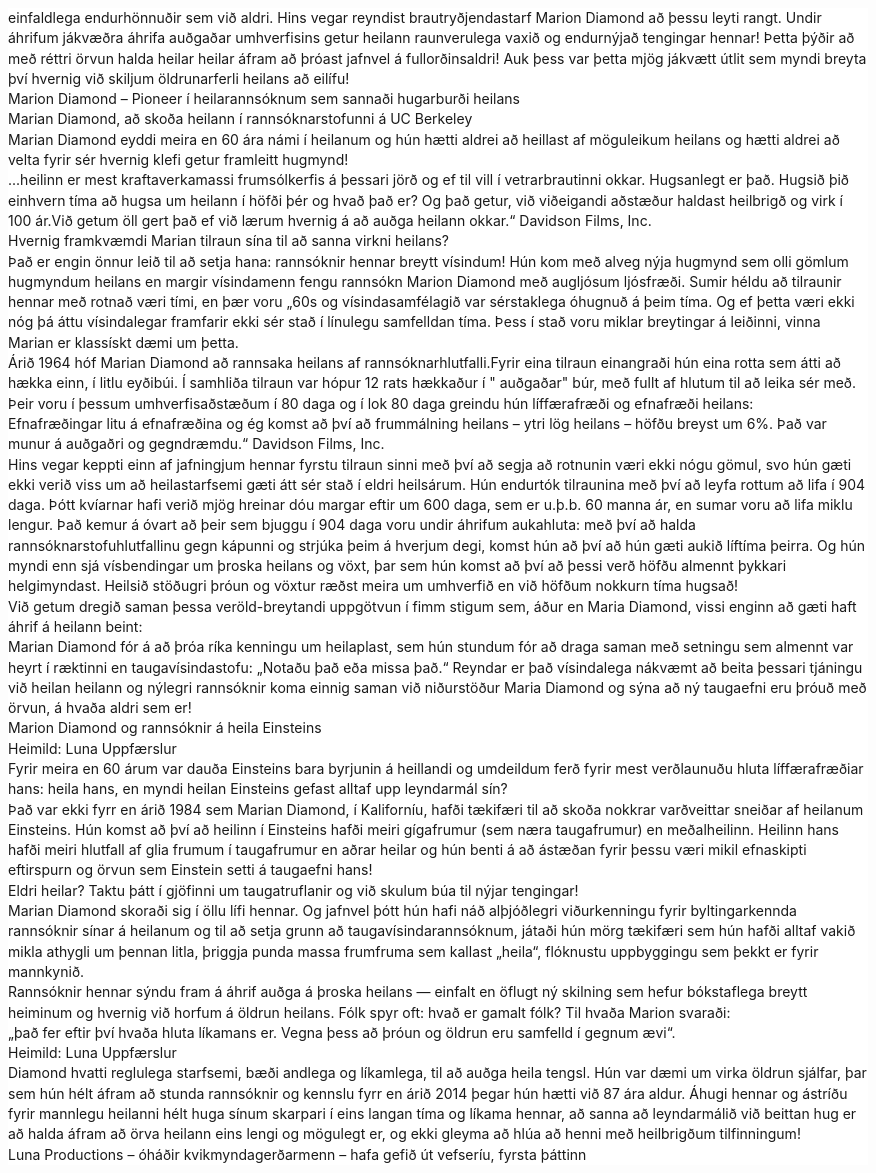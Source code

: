 einfaldlega endurhönnuðir sem við aldri. Hins vegar reyndist brautryðjendastarf Marion Diamond að þessu leyti rangt. Undir áhrifum jákvæðra áhrifa auðgaðar umhverfisins getur heilann raunverulega vaxið og endurnýjað tengingar hennar! Þetta þýðir að með réttri örvun halda heilar heilar áfram að þróast jafnvel á fullorðinsaldri! Auk þess var þetta mjög jákvætt útlit sem myndi breyta því hvernig við skiljum öldrunarferli heilans að eilífu!<br/>Marion Diamond – Pioneer í heilarannsóknum sem sannaði hugarburði heilans<br/>Marian Diamond, að skoða heilann í rannsóknarstofunni á UC Berkeley<br/>Marian Diamond eyddi meira en 60 ára námi í heilanum og hún hætti aldrei að heillast af möguleikum heilans og hætti aldrei að velta fyrir sér hvernig klefi getur framleitt hugmynd!<br/>...heilinn er mest kraftaverkamassi frumsólkerfis á þessari jörð og ef til vill í vetrarbrautinni okkar. Hugsanlegt er það. Hugsið þið einhvern tíma að hugsa um heilann í höfði þér og hvað það er? Og það getur, við viðeigandi aðstæður haldast heilbrigð og virk í 100 ár.Við getum öll gert það ef við lærum hvernig á að auðga heilann okkar.“ Davidson Films, Inc.<br/>Hvernig framkvæmdi Marian tilraun sína til að sanna virkni heilans?<br/>Það er engin önnur leið til að setja hana: rannsóknir hennar breytt vísindum! Hún kom með alveg nýja hugmynd sem olli gömlum hugmyndum heilans en margir vísindamenn fengu rannsókn Marion Diamond með augljósum ljósfræði. Sumir héldu að tilraunir hennar með rotnað væri tími, en þær voru „60s og vísindasamfélagið var sérstaklega óhugnuð á þeim tíma. Og ef þetta væri ekki nóg þá áttu vísindalegar framfarir ekki sér stað í línulegu samfelldan tíma. Þess í stað voru miklar breytingar á leiðinni, vinna Marian er klassískt dæmi um þetta.<br/>Árið 1964 hóf Marian Diamond að rannsaka heilans af rannsóknarhlutfalli.Fyrir eina tilraun einangraði hún eina rotta sem átti að hækka einn, í litlu eyðibúi. Í samhliða tilraun var hópur 12 rats hækkaður í " auðgaðar" búr, með fullt af hlutum til að leika sér með. Þeir voru í þessum umhverfisaðstæðum í 80 daga og í lok 80 daga greindu hún líffærafræði og efnafræði heilans:<br/>Efnafræðingar litu á efnafræðina og ég komst að því að frummálning heilans – ytri lög heilans – höfðu breyst um 6%. Það var munur á auðgaðri og gegndræmdu.“ Davidson Films, Inc.<br/>Hins vegar keppti einn af jafningjum hennar fyrstu tilraun sinni með því að segja að rotnunin væri ekki nógu gömul, svo hún gæti ekki verið viss um að heilastarfsemi gæti átt sér stað í eldri heilsárum. Hún endurtók tilraunina með því að leyfa rottum að lifa í 904 daga. Þótt kvíarnar hafi verið mjög hreinar dóu margar eftir um 600 daga, sem er u.þ.b. 60 manna ár, en sumar voru að lifa miklu lengur. Það kemur á óvart að þeir sem bjuggu í 904 daga voru undir áhrifum aukahluta: með því að halda rannsóknarstofuhlutfallinu gegn kápunni og strjúka þeim á hverjum degi, komst hún að því að hún gæti aukið líftíma þeirra. Og hún myndi enn sjá vísbendingar um þroska heilans og vöxt, þar sem hún komst að því að þessi verð höfðu almennt þykkari helgimyndast. Heilsið stöðugri þróun og vöxtur ræðst meira um umhverfið en við höfðum nokkurn tíma hugsað!<br/>Við getum dregið saman þessa veröld-breytandi uppgötvun í fimm stigum sem, áður en Maria Diamond, vissi enginn að gæti haft áhrif á heilann beint:<br/>Marian Diamond fór á að þróa ríka kenningu um heilaplast, sem hún stundum fór að draga saman með setningu sem almennt var heyrt í ræktinni en taugavísindastofu: „Notaðu það eða missa það.“ Reyndar er það vísindalega nákvæmt að beita þessari tjáningu við heilan heilann og nýlegri rannsóknir koma einnig saman við niðurstöður Maria Diamond og sýna að ný taugaefni eru þróuð með örvun, á hvaða aldri sem er!<br/>Marion Diamond og rannsóknir á heila Einsteins<br/>Heimild: Luna Uppfærslur<br/>Fyrir meira en 60 árum var dauða Einsteins bara byrjunin á heillandi og umdeildum ferð fyrir mest verðlaunuðu hluta líffærafræðiar hans: heila hans, en myndi heilan Einsteins gefast alltaf upp leyndarmál sín?<br/>Það var ekki fyrr en árið 1984 sem Marian Diamond, í Kaliforníu, hafði tækifæri til að skoða nokkrar varðveittar sneiðar af heilanum Einsteins. Hún komst að því að heilinn í Einsteins hafði meiri gígafrumur (sem næra taugafrumur) en meðalheilinn. Heilinn hans hafði meiri hlutfall af glia frumum í taugafrumur en aðrar heilar og hún benti á að ástæðan fyrir þessu væri mikil efnaskipti eftirspurn og örvun sem Einstein setti á taugaefni hans!<br/>Eldri heilar? Taktu þátt í gjöfinni um taugatruflanir og við skulum búa til nýjar tengingar!<br/>Marian Diamond skoraði sig í öllu lífi hennar. Og jafnvel þótt hún hafi náð alþjóðlegri viðurkenningu fyrir byltingarkennda rannsóknir sínar á heilanum og til að setja grunn að taugavísindarannsóknum, játaði hún mörg tækifæri sem hún hafði alltaf vakið mikla athygli um þennan litla, þriggja punda massa frumfruma sem kallast „heila“, flóknustu uppbyggingu sem þekkt er fyrir mannkynið.<br/>Rannsóknir hennar sýndu fram á áhrif auðga á þroska heilans — einfalt en öflugt ný skilning sem hefur bókstaflega breytt heiminum og hvernig við horfum á öldrun heilans. Fólk spyr oft: hvað er gamalt fólk? Til hvaða Marion svaraði:<br/>„það fer eftir því hvaða hluta líkamans er. Vegna þess að þróun og öldrun eru samfelld í gegnum ævi“.<br/>Heimild: Luna Uppfærslur<br/>Diamond hvatti reglulega starfsemi, bæði andlega og líkamlega, til að auðga heila tengsl. Hún var dæmi um virka öldrun sjálfar, þar sem hún hélt áfram að stunda rannsóknir og kennslu fyrr en árið 2014 þegar hún hætti við 87 ára aldur. Áhugi hennar og ástríðu fyrir mannlegu heilanni hélt huga sínum skarpari í eins langan tíma og líkama hennar, að sanna að leyndarmálið við beittan hug er að halda áfram að örva heilann eins lengi og mögulegt er, og ekki gleyma að hlúa að henni með heilbrigðum tilfinningum!<br/>Luna Productions – óháðir kvikmyndagerðarmenn – hafa gefið út vefseríu, fyrsta þáttinn